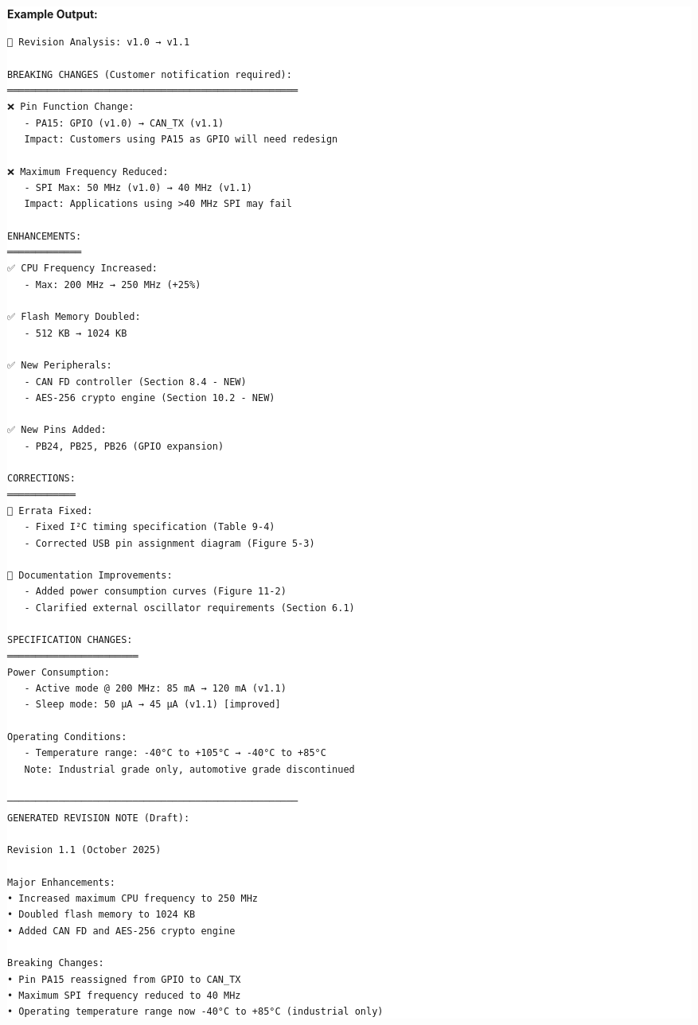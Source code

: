 **Example Output:**
```
📝 Revision Analysis: v1.0 → v1.1

BREAKING CHANGES (Customer notification required):
═══════════════════════════════════════════════════
❌ Pin Function Change:
   - PA15: GPIO (v1.0) → CAN_TX (v1.1)
   Impact: Customers using PA15 as GPIO will need redesign

❌ Maximum Frequency Reduced:
   - SPI Max: 50 MHz (v1.0) → 40 MHz (v1.1)
   Impact: Applications using >40 MHz SPI may fail

ENHANCEMENTS:
═════════════
✅ CPU Frequency Increased:
   - Max: 200 MHz → 250 MHz (+25%)

✅ Flash Memory Doubled:
   - 512 KB → 1024 KB

✅ New Peripherals:
   - CAN FD controller (Section 8.4 - NEW)
   - AES-256 crypto engine (Section 10.2 - NEW)

✅ New Pins Added:
   - PB24, PB25, PB26 (GPIO expansion)

CORRECTIONS:
════════════
📝 Errata Fixed:
   - Fixed I²C timing specification (Table 9-4)
   - Corrected USB pin assignment diagram (Figure 5-3)

📝 Documentation Improvements:
   - Added power consumption curves (Figure 11-2)
   - Clarified external oscillator requirements (Section 6.1)

SPECIFICATION CHANGES:
═══════════════════════
Power Consumption:
   - Active mode @ 200 MHz: 85 mA → 120 mA (v1.1)
   - Sleep mode: 50 µA → 45 µA (v1.1) [improved]

Operating Conditions:
   - Temperature range: -40°C to +105°C → -40°C to +85°C
   Note: Industrial grade only, automotive grade discontinued

───────────────────────────────────────────────────
GENERATED REVISION NOTE (Draft):

Revision 1.1 (October 2025)

Major Enhancements:
• Increased maximum CPU frequency to 250 MHz
• Doubled flash memory to 1024 KB
• Added CAN FD and AES-256 crypto engine

Breaking Changes:
• Pin PA15 reassigned from GPIO to CAN_TX
• Maximum SPI frequency reduced to 40 MHz
• Operating temperature range now -40°C to +85°C (industrial only)

```